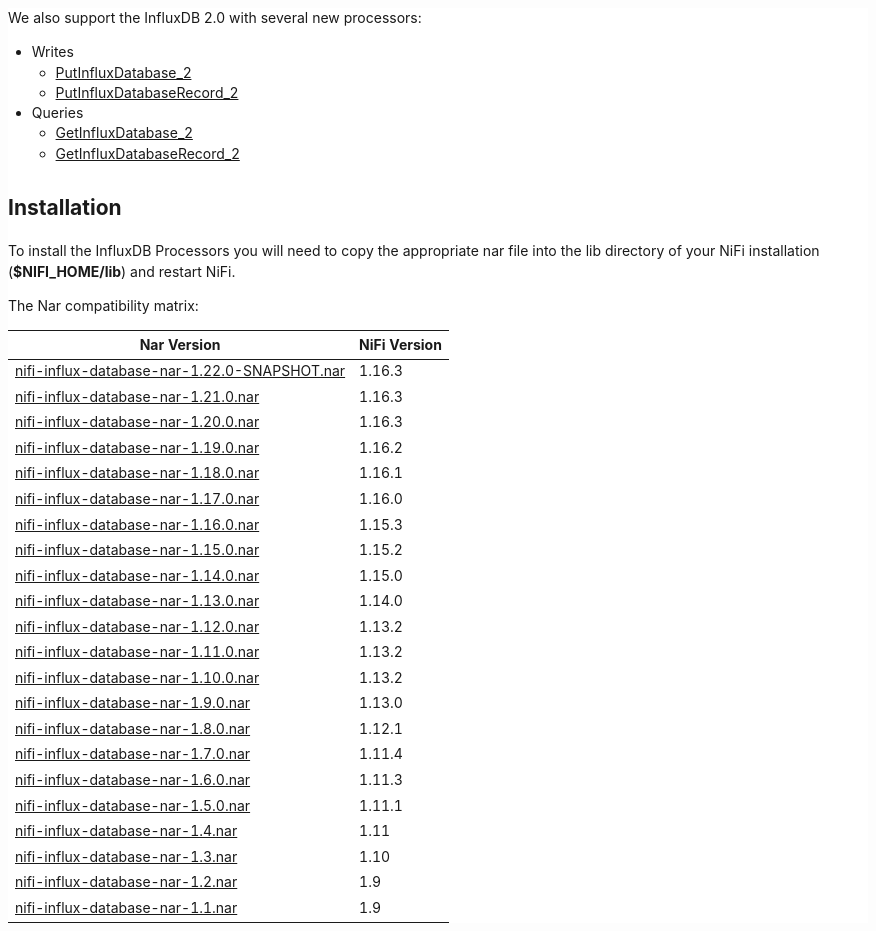 We also support the InfluxDB 2.0 with several new processors:

- Writes
    - [PutInfluxDatabase_2](#putinfluxdatabase_2)
    - [PutInfluxDatabaseRecord_2](#putinfluxdatabaserecord_2)
- Queries
    - [GetInfluxDatabase_2](#getinfluxdatabase_2)
    - [GetInfluxDatabaseRecord_2](#getinfluxdatabaserecord_2)

## Installation

To install the InfluxDB Processors you will need to copy the appropriate nar file into the lib directory of your NiFi installation (**$NIFI_HOME/lib**) and restart NiFi. 

The Nar compatibility matrix:

Nar Version                                                                                                                             | NiFi Version
----------------------------------------------------------------------------------------------------------------------------------------| ------------
[nifi-influx-database-nar-1.22.0-SNAPSHOT.nar](https://github.com/influxdata/nifi-influxdb-bundle/releases/download/v1.22-SNAPSHOT/nifi-influx-database-nar-1.22-SNAPSHOT.nar) | 1.16.3
[nifi-influx-database-nar-1.21.0.nar](https://github.com/influxdata/nifi-influxdb-bundle/releases/download/v1.21.0/nifi-influx-database-nar-1.21.0.nar) | 1.16.3
[nifi-influx-database-nar-1.20.0.nar](https://github.com/influxdata/nifi-influxdb-bundle/releases/download/v1.20.0/nifi-influx-database-nar-1.20.0.nar) | 1.16.3
[nifi-influx-database-nar-1.19.0.nar](https://github.com/influxdata/nifi-influxdb-bundle/releases/download/v1.19.0/nifi-influx-database-nar-1.19.0.nar) | 1.16.2
[nifi-influx-database-nar-1.18.0.nar](https://github.com/influxdata/nifi-influxdb-bundle/releases/download/v1.18.0/nifi-influx-database-nar-1.18.0.nar) | 1.16.1
[nifi-influx-database-nar-1.17.0.nar](https://github.com/influxdata/nifi-influxdb-bundle/releases/download/v1.17.0/nifi-influx-database-nar-1.17.0.nar) | 1.16.0
[nifi-influx-database-nar-1.16.0.nar](https://github.com/influxdata/nifi-influxdb-bundle/releases/download/v1.16.0/nifi-influx-database-nar-1.16.0.nar) | 1.15.3
[nifi-influx-database-nar-1.15.0.nar](https://github.com/influxdata/nifi-influxdb-bundle/releases/download/v1.15.0/nifi-influx-database-nar-1.15.0.nar) | 1.15.2
[nifi-influx-database-nar-1.14.0.nar](https://github.com/influxdata/nifi-influxdb-bundle/releases/download/v1.14.0/nifi-influx-database-nar-1.14.0.nar) | 1.15.0
[nifi-influx-database-nar-1.13.0.nar](https://github.com/influxdata/nifi-influxdb-bundle/releases/download/v1.13.0/nifi-influx-database-nar-1.13.0.nar) | 1.14.0
[nifi-influx-database-nar-1.12.0.nar](https://github.com/influxdata/nifi-influxdb-bundle/releases/download/v1.12.0/nifi-influx-database-nar-1.12.0.nar) | 1.13.2
[nifi-influx-database-nar-1.11.0.nar](https://github.com/influxdata/nifi-influxdb-bundle/releases/download/v1.11.0/nifi-influx-database-nar-1.11.0.nar) | 1.13.2
[nifi-influx-database-nar-1.10.0.nar](https://github.com/influxdata/nifi-influxdb-bundle/releases/download/v1.10.0/nifi-influx-database-nar-1.10.0.nar) | 1.13.2
[nifi-influx-database-nar-1.9.0.nar](https://github.com/influxdata/nifi-influxdb-bundle/releases/download/v1.9.0/nifi-influx-database-nar-1.9.0.nar) | 1.13.0
[nifi-influx-database-nar-1.8.0.nar](https://github.com/influxdata/nifi-influxdb-bundle/releases/download/v1.8.0/nifi-influx-database-nar-1.8.0.nar) | 1.12.1
[nifi-influx-database-nar-1.7.0.nar](https://github.com/influxdata/nifi-influxdb-bundle/releases/download/v1.7.0/nifi-influx-database-nar-1.7.0.nar) | 1.11.4
[nifi-influx-database-nar-1.6.0.nar](https://github.com/influxdata/nifi-influxdb-bundle/releases/download/v1.6.0/nifi-influx-database-nar-1.6.0.nar) | 1.11.3
[nifi-influx-database-nar-1.5.0.nar](https://github.com/influxdata/nifi-influxdb-bundle/releases/download/v1.5.0/nifi-influx-database-nar-1.5.0.nar) | 1.11.1
[nifi-influx-database-nar-1.4.nar](https://github.com/influxdata/nifi-influxdb-bundle/releases/download/v1.4/nifi-influx-database-nar-1.4.nar) | 1.11
[nifi-influx-database-nar-1.3.nar](https://github.com/influxdata/nifi-influxdb-bundle/releases/download/v1.3/nifi-influx-database-nar-1.3.nar) | 1.10
[nifi-influx-database-nar-1.2.nar](https://github.com/influxdata/nifi-influxdb-bundle/releases/download/v1.2/nifi-influx-database-nar-1.2.nar) | 1.9
[nifi-influx-database-nar-1.1.nar](https://github.com/influxdata/nifi-influxdb-bundle/releases/download/v1.1/nifi-influx-database-nar-1.1.nar) | 1.9